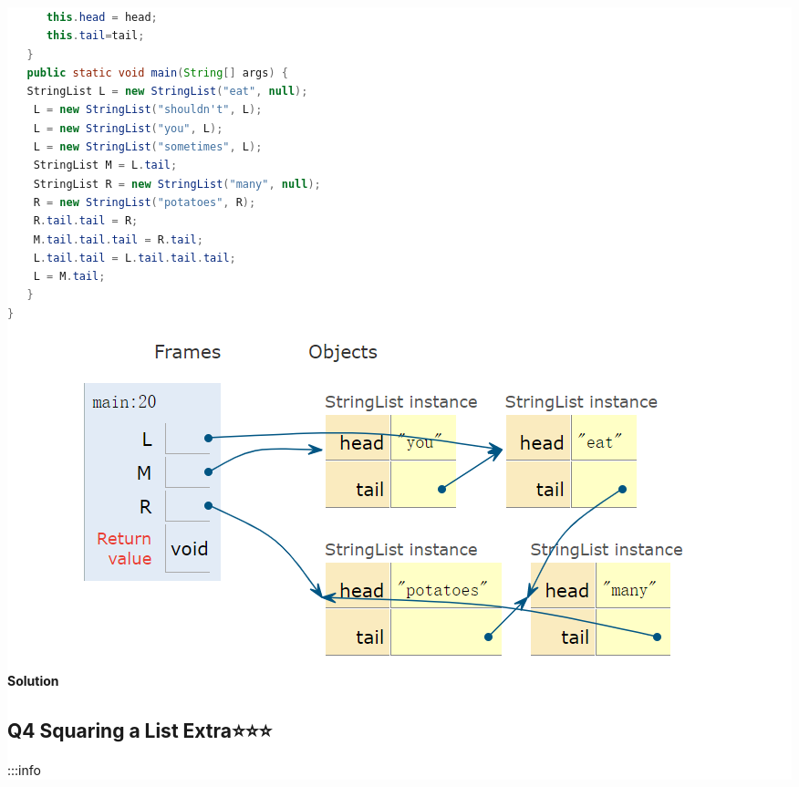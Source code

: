 ```java
      this.head = head;
      this.tail=tail;
   }
   public static void main(String[] args) {
   StringList L = new StringList("eat", null);
	L = new StringList("shouldn't", L);
	L = new StringList("you", L);
	L = new StringList("sometimes", L);
	StringList M = L.tail;
	StringList R = new StringList("many", null);
	R = new StringList("potatoes", R);
	R.tail.tail = R;
	M.tail.tail.tail = R.tail;
	L.tail.tail = L.tail.tail.tail;
	L = M.tail;
   }
}

```
**Solution**![image.png](DE1802__Scope__Pass-by-Value__Static.assets/20230302_0938568344.png)


## Q4 Squaring a List Extra⭐⭐⭐
:::info